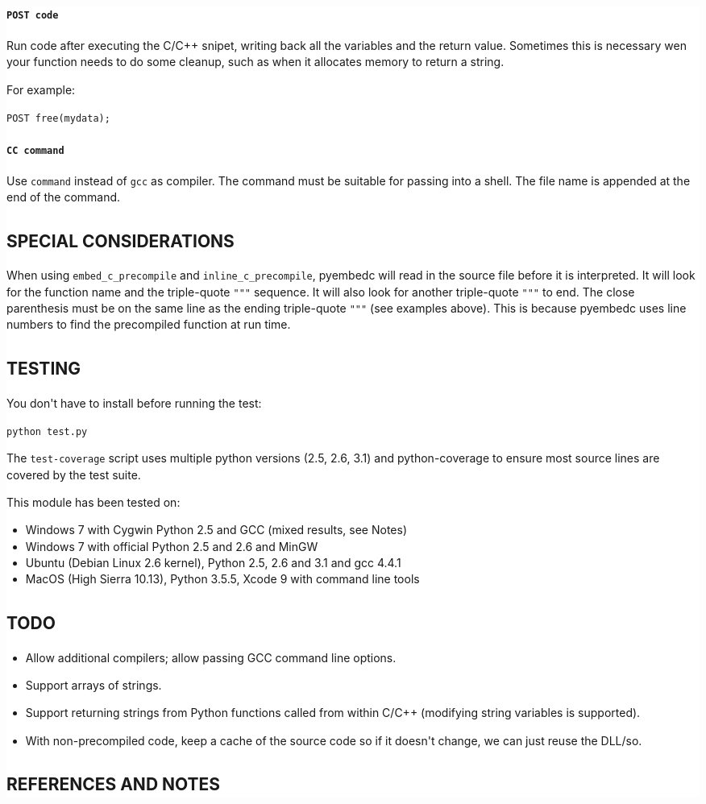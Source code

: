 #### `POST code`

Run code after executing the C/C++ snipet, writing back all the variables and the return value. Sometimes this is necessary wen your function needs to do some cleanup, such as when it allocates memory to return a string.

For example:
```
POST free(mydata);
```

#### `CC command`

Use `command` instead of `gcc` as compiler. The command must be suitable for passing into a shell. The file name is appended at the end of the command.

## SPECIAL CONSIDERATIONS

When using `embed_c_precompile` and `inline_c_precompile`, pyembedc will read in the source file before it is interpreted. It will look for the function name and the triple-quote `"""` sequence. It will also look for another triple-quote `"""` to end. The close parenthesis must be on the same line as the ending triple-quote `"""` (see examples above). This is because pyembedc uses line numbers to find the precompiled function at run time.

## TESTING

You don't have to install before running the test:

```Python
python test.py
```

The `test-coverage` script uses multiple python versions (2.5, 2.6, 3.1) and python-coverage to ensure most source lines are covered by the test suite.

This module has been tested on:

* Windows 7 with Cygwin Python 2.5 and GCC (mixed results, see Notes)
* Windows 7 with official Python 2.5 and 2.6 and MinGW
* Ubuntu (Debian Linux 2.6 kernel), Python 2.5, 2.6 and 3.1 and gcc 4.4.1
* MacOS (High Sierra 10.13), Python 3.5.5, Xcode 9 with command line tools

## TODO

* Allow additional compilers; allow passing GCC command line options.

* Support arrays of strings.

* Support returning strings from Python functions called from within C/C++ (modifying string variables is supported).

* With non-precompiled code, keep a cache of the source code so if it doesn't change, we can just reuse the DLL/so.


## REFERENCES AND NOTES
